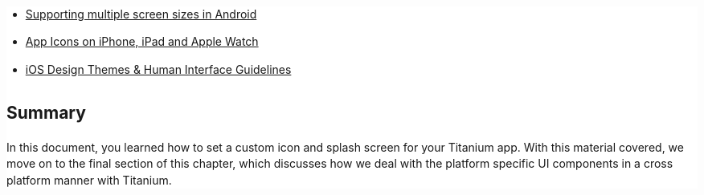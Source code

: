 * [Supporting multiple screen sizes in Android](http://developer.android.com/guide/practices/screens_support.html)

* [App Icons on iPhone, iPad and Apple Watch](https://developer.apple.com/library/content/qa/qa1686/_index.html)

* [iOS Design Themes & Human Interface Guidelines](https://developer.apple.com/ios/human-interface-guidelines/overview/themes/)

## Summary

In this document, you learned how to set a custom icon and splash screen for your Titanium app. With this material covered, we move on to the final section of this chapter, which discusses how we deal with the platform specific UI components in a cross platform manner with Titanium.
